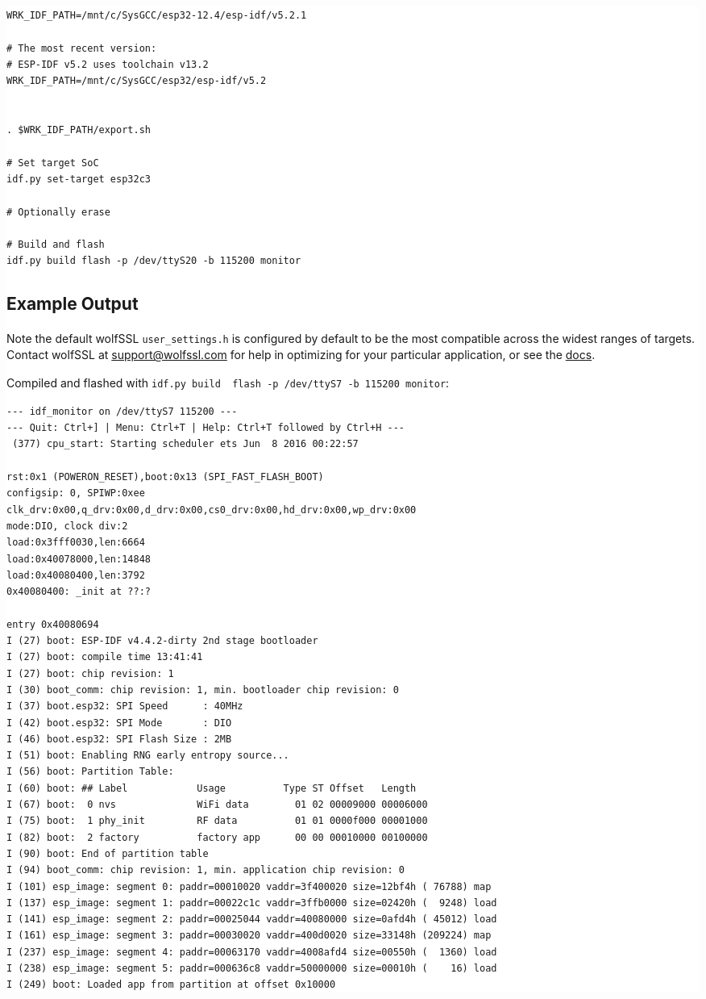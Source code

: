 ```
WRK_IDF_PATH=/mnt/c/SysGCC/esp32-12.4/esp-idf/v5.2.1

# The most recent version:
# ESP-IDF v5.2 uses toolchain v13.2
WRK_IDF_PATH=/mnt/c/SysGCC/esp32/esp-idf/v5.2


. $WRK_IDF_PATH/export.sh

# Set target SoC
idf.py set-target esp32c3

# Optionally erase

# Build and flash
idf.py build flash -p /dev/ttyS20 -b 115200 monitor
```

## Example Output

Note the default wolfSSL `user_settings.h` is configured by default to be the most
compatible across the widest ranges of targets. Contact wolfSSL at support@wolfssl.com
for help in optimizing for your particular application, or see the
[docs](https://www.wolfssl.com/documentation/manuals/wolfssl/index.html).

Compiled and flashed with `idf.py build  flash -p /dev/ttyS7 -b 115200 monitor`:

```
--- idf_monitor on /dev/ttyS7 115200 ---
--- Quit: Ctrl+] | Menu: Ctrl+T | Help: Ctrl+T followed by Ctrl+H ---
 (377) cpu_start: Starting scheduler ets Jun  8 2016 00:22:57

rst:0x1 (POWERON_RESET),boot:0x13 (SPI_FAST_FLASH_BOOT)
configsip: 0, SPIWP:0xee
clk_drv:0x00,q_drv:0x00,d_drv:0x00,cs0_drv:0x00,hd_drv:0x00,wp_drv:0x00
mode:DIO, clock div:2
load:0x3fff0030,len:6664
load:0x40078000,len:14848
load:0x40080400,len:3792
0x40080400: _init at ??:?

entry 0x40080694
I (27) boot: ESP-IDF v4.4.2-dirty 2nd stage bootloader
I (27) boot: compile time 13:41:41
I (27) boot: chip revision: 1
I (30) boot_comm: chip revision: 1, min. bootloader chip revision: 0
I (37) boot.esp32: SPI Speed      : 40MHz
I (42) boot.esp32: SPI Mode       : DIO
I (46) boot.esp32: SPI Flash Size : 2MB
I (51) boot: Enabling RNG early entropy source...
I (56) boot: Partition Table:
I (60) boot: ## Label            Usage          Type ST Offset   Length
I (67) boot:  0 nvs              WiFi data        01 02 00009000 00006000
I (75) boot:  1 phy_init         RF data          01 01 0000f000 00001000
I (82) boot:  2 factory          factory app      00 00 00010000 00100000
I (90) boot: End of partition table
I (94) boot_comm: chip revision: 1, min. application chip revision: 0
I (101) esp_image: segment 0: paddr=00010020 vaddr=3f400020 size=12bf4h ( 76788) map
I (137) esp_image: segment 1: paddr=00022c1c vaddr=3ffb0000 size=02420h (  9248) load
I (141) esp_image: segment 2: paddr=00025044 vaddr=40080000 size=0afd4h ( 45012) load
I (161) esp_image: segment 3: paddr=00030020 vaddr=400d0020 size=33148h (209224) map
I (237) esp_image: segment 4: paddr=00063170 vaddr=4008afd4 size=00550h (  1360) load
I (238) esp_image: segment 5: paddr=000636c8 vaddr=50000000 size=00010h (    16) load
I (249) boot: Loaded app from partition at offset 0x10000
```